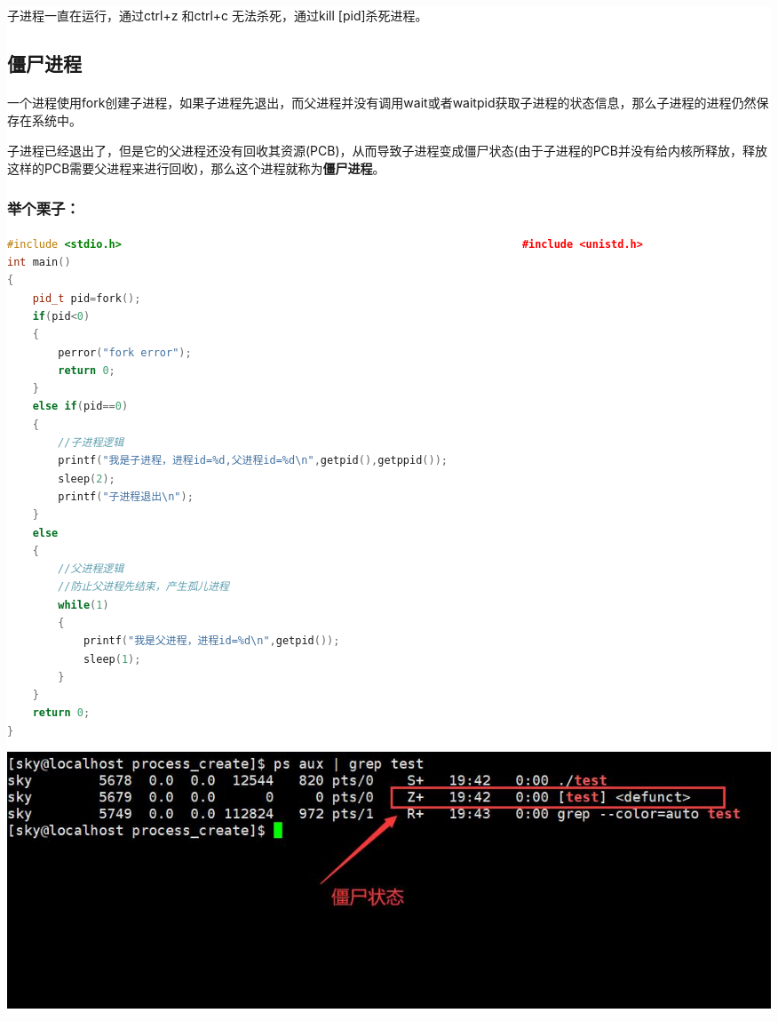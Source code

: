子进程一直在运行，通过ctrl+z 和ctrl+c 无法杀死，通过kill [pid]杀死进程。

## 僵尸进程

一个进程使用fork创建子进程，如果子进程先退出，而父进程并没有调用wait或者waitpid获取子进程的状态信息，那么子进程的进程仍然保存在系统中。

子进程已经退出了，但是它的父进程还没有回收其资源(PCB)，从而导致子进程变成僵尸状态(由于子进程的PCB并没有给内核所释放，释放这样的PCB需要父进程来进行回收)，那么这个进程就称为**僵尸进程**。 

### 举个栗子：

```cpp
#include <stdio.h>                                                               #include <unistd.h>
int main()
{
    pid_t pid=fork();
    if(pid<0)
    {
        perror("fork error");
        return 0;
    }
    else if(pid==0)
    {
        //子进程逻辑
        printf("我是子进程，进程id=%d,父进程id=%d\n",getpid(),getppid());
        sleep(2);
        printf("子进程退出\n");
    }
    else
    {
        //父进程逻辑
        //防止父进程先结束，产生孤儿进程
        while(1)
        {
            printf("我是父进程，进程id=%d\n",getpid());
            sleep(1);
        }
    }
    return 0;
}
```

![僵尸进程](image/僵尸进程.jpg)
